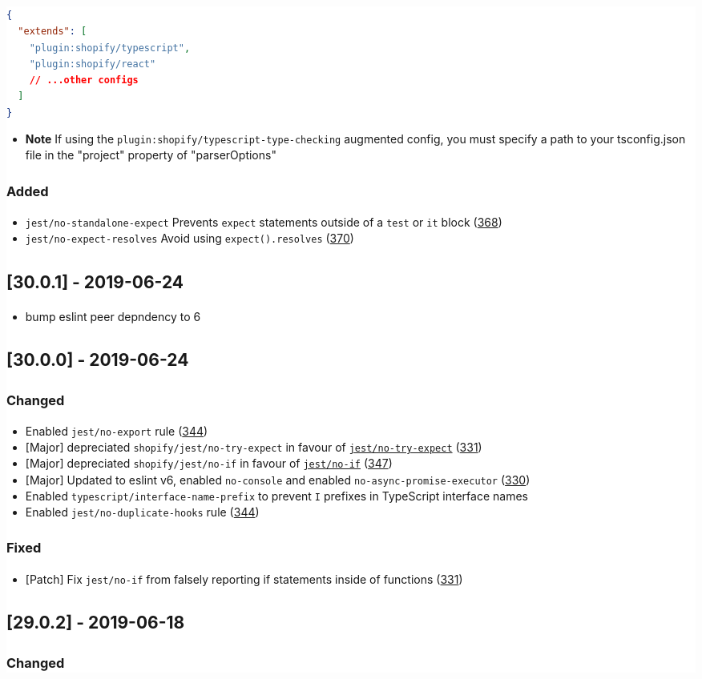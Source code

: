 ```json
{
  "extends": [
    "plugin:shopify/typescript",
    "plugin:shopify/react"
    // ...other configs
  ]
}
```

- **Note** If using the `plugin:shopify/typescript-type-checking` augmented config, you must specify a path to your tsconfig.json file in the "project" property of "parserOptions"


### Added

- `jest/no-standalone-expect` Prevents `expect` statements outside of a `test` or `it` block ([368](https://github.com/Shopify/eslint-plugin-shopify/pull/368))
- `jest/no-expect-resolves` Avoid using `expect().resolves` ([370](https://github.com/Shopify/eslint-plugin-shopify/pull/370))


## [30.0.1] - 2019-06-24

- bump eslint peer depndency to 6

## [30.0.0] - 2019-06-24

### Changed

- Enabled `jest/no-export` rule ([344](https://github.com/Shopify/eslint-plugin-shopify/pull/344))
- [Major] depreciated `shopify/jest/no-try-expect` in favour of [`jest/no-try-expect`](https://github.com/jest-community/eslint-plugin-jest/pull/) ([331](https://github.com/jest-community/eslint-plugin-jest/pull/331))
- [Major] depreciated `shopify/jest/no-if` in favour of [`jest/no-if`](https://github.com/jest-community/eslint-plugin-jest/pull/293) ([347](https://github.com/Shopify/eslint-plugin-shopify/pull/347))
- [Major] Updated to eslint v6, enabled `no-console` and enabled `no-async-promise-executor` ([330](https://github.com/Shopify/eslint-plugin-shopify/pull/330))
- Enabled `typescript/interface-name-prefix` to prevent `I` prefixes in TypeScript interface names
- Enabled `jest/no-duplicate-hooks` rule ([344](https://github.com/Shopify/eslint-plugin-shopify/pull/344))

### Fixed

- [Patch] Fix `jest/no-if` from falsely reporting if statements inside of functions ([331](https://github.com/Shopify/eslint-plugin-shopify/pull/331))

## [29.0.2] - 2019-06-18

### Changed


[`implicit-arrow-linebreak`]: https://eslint.org/docs/rules/implicit-arrow-linebreak
[lines-around-comment-special]: https://github.com/prettier/eslint-config-prettier/blob/5399175c37466747aae9d407021dffec2c169c8b/README.md#lines-around-comment
[`lines-around-comment`]: https://eslint.org/docs/rules/lines-around-comment
[no-unexpected-multiline-special]: https://github.com/prettier/eslint-config-prettier/blob/5399175c37466747aae9d407021dffec2c169c8b/README.md#no-unexpected-multiline
[`no-unexpected-multiline`]: https://eslint.org/docs/rules/no-unexpected-multiline
[`react/jsx-one-expression-per-line`]: https://github.com/yannickcr/eslint-plugin-react/tree/master/docs/rules/jsx-one-expression-per-line.md
[`react/destructuring-assignment`]: https://github.com/yannickcr/eslint-plugin-react/tree/master/docs/rules/destructuring-assignment.md
[`react/no-access-state-in-setstate`]: https://github.com/yannickcr/eslint-plugin-react/tree/master/docs/rules/no-access-state-in-setstate.md
[`react/button-has-type`]: https://github.com/yannickcr/eslint-plugin-react/tree/master/docs/rules/button-has-type.md
[`react/jsx-curly-brace-presence`]: https://github.com/yannickcr/eslint-plugin-react/tree/master/docs/rules/jsx-curly-brace-presence.md
[Unreleased]: https://github.com/Shopify/eslint-plugin-shopify/compare/v26.3.0...HEAD
[26.3.0]: https://github.com/Shopify/eslint-plugin-shopify/compare/v26.2.0...v26.3.0
[26.2.0]: https://github.com/Shopify/eslint-plugin-shopify/compare/v26.1.2...v26.2.0
[26.1.2]: https://github.com/Shopify/eslint-plugin-shopify/compare/v26.1.1...v26.1.2
[26.1.1]: https://github.com/Shopify/eslint-plugin-shopify/compare/v26.1.0...v26.1.1
[26.1.0]: https://github.com/Shopify/eslint-plugin-shopify/compare/v26.0.0...v26.1.0
[26.0.0]: https://github.com/Shopify/eslint-plugin-shopify/compare/v25.1.0...v26.0.0
[25.1.0]: https://github.com/Shopify/eslint-plugin-shopify/compare/v25.0.1...v25.1.0
[25.0.1]: https://github.com/Shopify/eslint-plugin-shopify/compare/v25.0.0...v25.0.1
[25.0.0]: https://github.com/Shopify/eslint-plugin-shopify/compare/v24.2.0...v25.0.0
[24.2.0]: https://github.com/Shopify/eslint-plugin-shopify/compare/v24.1.1...v24.2.0
[24.1.1]: https://github.com/Shopify/eslint-plugin-shopify/compare/v24.1.0...v24.1.1
[24.1.0]: https://github.com/Shopify/eslint-plugin-shopify/compare/v24.0.0...v24.1.0
[24.0.0]: https://github.com/Shopify/eslint-plugin-shopify/compare/v23.1.0...v24.0.0
[23.1.0]: https://github.com/Shopify/eslint-plugin-shopify/compare/v23.0.0...v23.1.0
[23.0.0]: https://github.com/Shopify/eslint-plugin-shopify/compare/v22.1.0...v23.0.0
[22.1.0]: https://github.com/Shopify/eslint-plugin-shopify/compare/v22.0.0...v22.1.0
[22.0.0]: https://github.com/Shopify/eslint-plugin-shopify/compare/v21.0.1...v22.0.0
[21.0.1]: https://github.com/Shopify/eslint-plugin-shopify/compare/v21.0.0...v21.0.1
[21.0.0]: https://github.com/Shopify/eslint-plugin-shopify/compare/v20.0.0...v21.0.0
[20.0.0]: https://github.com/Shopify/eslint-plugin-shopify/compare/v19.0.1...v20.0.0
[19.0.1]: https://github.com/Shopify/eslint-plugin-shopify/compare/v19.0.0...v19.0.1
[19.0.0]: https://github.com/Shopify/eslint-plugin-shopify/compare/v18.3.1...v19.0.0
[18.3.1]: https://github.com/Shopify/eslint-plugin-shopify/compare/v18.3.0...v18.3.1
[18.3.0]: https://github.com/Shopify/eslint-plugin-shopify/compare/v18.2.0...v18.3.0
[18.2.0]: https://github.com/Shopify/eslint-plugin-shopify/compare/v18.1.0...v18.2.0
[18.1.0]: https://github.com/Shopify/eslint-plugin-shopify/compare/v18.0.0...v18.1.0
[18.0.0]: https://github.com/Shopify/eslint-plugin-shopify/compare/v17.2.1...v18.0.0
[17.2.1]: https://github.com/Shopify/eslint-plugin-shopify/compare/v17.2.0...v17.2.1